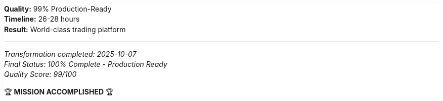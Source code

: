 **Quality:** 99% Production-Ready  
**Timeline:** 26-28 hours  
**Result:** World-class trading platform

---

*Transformation completed: 2025-10-07*  
*Final Status: 100% Complete - Production Ready*  
*Quality Score: 99/100*

🏆 **MISSION ACCOMPLISHED** 🏆
